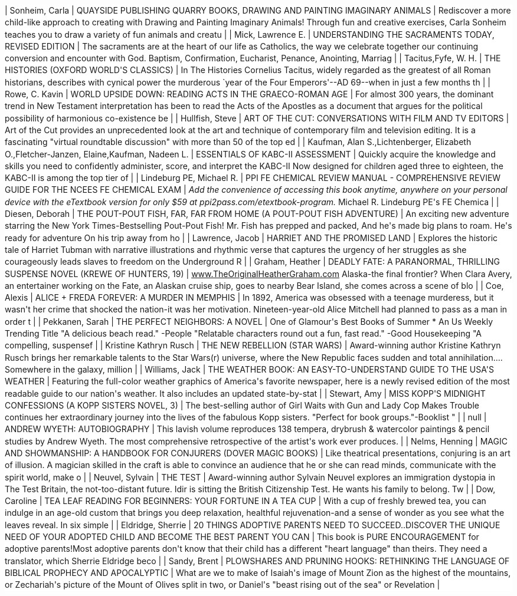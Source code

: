 | Sonheim, Carla | QUAYSIDE PUBLISHING QUARRY BOOKS, DRAWING AND PAINTING IMAGINARY ANIMALS | Rediscover a more child-like approach to creating with Drawing and Painting Imaginary Animals! Through fun and creative exercises, Carla Sonheim teaches you to draw a variety of fun animals and creatu |
| Mick, Lawrence E. | UNDERSTANDING THE SACRAMENTS TODAY, REVISED EDITION |  The sacraments are at the heart of our life as Catholics, the way we celebrate together our continuing conversion and encounter with God. Baptism, Confirmation, Eucharist, Penance, Anointing, Marriag |
| Tacitus,Fyfe, W. H. | THE HISTORIES (OXFORD WORLD'S CLASSICS) | In The Histories Cornelius Tacitus, widely regarded as the greatest of all Roman historians, describes with cynical power the murderous `year of the Four Emperors'--AD 69--when in just a few months th |
| Rowe, C. Kavin | WORLD UPSIDE DOWN: READING ACTS IN THE GRAECO-ROMAN AGE | For almost 300 years, the dominant trend in New Testament interpretation has been to read the Acts of the Apostles as a document that argues for the political possibility of harmonious co-existence be |
| Hullfish, Steve | ART OF THE CUT: CONVERSATIONS WITH FILM AND TV EDITORS |  Art of the Cut provides an unprecedented look at the art and technique of contemporary film and television editing. It is a fascinating "virtual roundtable discussion" with more than 50 of the top ed |
| Kaufman, Alan S.,Lichtenberger, Elizabeth O.,Fletcher-Janzen, Elaine,Kaufman, Nadeen L. | ESSENTIALS OF KABC-II ASSESSMENT | Quickly acquire the knowledge and skills you need to confidently administer, score, and interpret the KABC-II    Now designed for children aged three to eighteen, the KABC-II is among the top tier of  |
| Lindeburg PE, Michael R. | PPI FE CHEMICAL REVIEW MANUAL - COMPREHENSIVE REVIEW GUIDE FOR THE NCEES FE CHEMICAL EXAM |  *Add the convenience of accessing this book anytime, anywhere on your personal device with the eTextbook version for only $59 at ppi2pass.com/etextbook-program.*  Michael R. Lindeburg PE's FE Chemica |
| Diesen, Deborah | THE POUT-POUT FISH, FAR, FAR FROM HOME (A POUT-POUT FISH ADVENTURE) |  An exciting new adventure starring the New York Times-Bestselling Pout-Pout Fish!   Mr. Fish has prepped and packed, And he's made big plans to roam. He's ready for adventure On his trip away from ho |
| Lawrence, Jacob | HARRIET AND THE PROMISED LAND | Explores the historic tale of Harriet Tubman with narrative illustrations and rhythmic verse that captures the urgency of her struggles as she courageously leads slaves to freedom on the Underground R |
| Graham, Heather | DEADLY FATE: A PARANORMAL, THRILLING SUSPENSE NOVEL (KREWE OF HUNTERS, 19) | www.TheOriginalHeatherGraham.com  Alaska-the final frontier?   When Clara Avery, an entertainer working on the Fate, an Alaskan cruise ship, goes to nearby Bear Island, she comes across a scene of blo |
| Coe, Alexis | ALICE + FREDA FOREVER: A MURDER IN MEMPHIS |  In 1892, America was obsessed with a teenage murderess, but it wasn't her crime that shocked the nation-it was her motivation. Nineteen-year-old Alice Mitchell had planned to pass as a man in order t |
| Pekkanen, Sarah | THE PERFECT NEIGHBORS: A NOVEL | One of Glamour's Best Books of Summer * An Us Weekly Trending Title   "A delicious beach read." -People  "Relatable characters round out a fun, fast read." -Good Housekeeping  "A compelling, suspensef |
| Kristine Kathryn Rusch | THE NEW REBELLION (STAR WARS) | Award-winning author Kristine Kathryn Rusch brings her remarkable talents to the Star Wars(r) universe, where the New Republic faces sudden and total annihilation....  Somewhere in the galaxy, million |
| Williams, Jack | THE WEATHER BOOK: AN EASY-TO-UNDERSTAND GUIDE TO THE USA'S WEATHER | Featuring the full-color weather graphics of America's favorite newspaper, here is a newly revised edition of the most readable guide to our nation's weather. It also includes an updated state-by-stat |
| Stewart, Amy | MISS KOPP'S MIDNIGHT CONFESSIONS (A KOPP SISTERS NOVEL, 3) | The best-selling author of Girl Waits with Gun and Lady Cop Makes Trouble continues her extraordinary journey into the lives of the fabulous Kopp sisters.     "Perfect for book groups."-Booklist     " |
| null | ANDREW WYETH: AUTOBIOGRAPHY | This lavish volume reproduces 138 tempera, drybrush & watercolor paintings & pencil studies by Andrew Wyeth. The most comprehensive retrospective of the artist's work ever produces. |
| Nelms, Henning | MAGIC AND SHOWMANSHIP: A HANDBOOK FOR CONJURERS (DOVER MAGIC BOOKS) | Like theatrical presentations, conjuring is an art of illusion. A magician skilled in the craft is able to convince an audience that he or she can read minds, communicate with the spirit world, make o |
| Neuvel, Sylvain | THE TEST |  Award-winning author Sylvain Neuvel explores an immigration dystopia in The Test  Britain, the not-too-distant future. Idir is sitting the British Citizenship Test. He wants his family to belong.  Tw |
| Dow, Caroline | TEA LEAF READING FOR BEGINNERS: YOUR FORTUNE IN A TEA CUP |  With a cup of freshly brewed tea, you can indulge in an age-old custom that brings you deep relaxation, healthful rejuvenation-and a sense of wonder as you see what the leaves reveal.   In six simple |
| Eldridge, Sherrie | 20 THINGS ADOPTIVE PARENTS NEED TO SUCCEED..DISCOVER THE UNIQUE NEED OF YOUR ADOPTED CHILD AND BECOME THE BEST PARENT YOU CAN | This book is PURE ENCOURAGEMENT for adoptive parents!Most adoptive parents don't know that their child has a different "heart language" than theirs. They need a translator, which Sherrie Eldridge beco |
| Sandy, Brent | PLOWSHARES AND PRUNING HOOKS: RETHINKING THE LANGUAGE OF BIBLICAL PROPHECY AND APOCALYPTIC | What are we to make of Isaiah's image of Mount Zion as the highest of the mountains, or Zechariah's picture of the Mount of Olives split in two, or Daniel's "beast rising out of the sea" or Revelation |